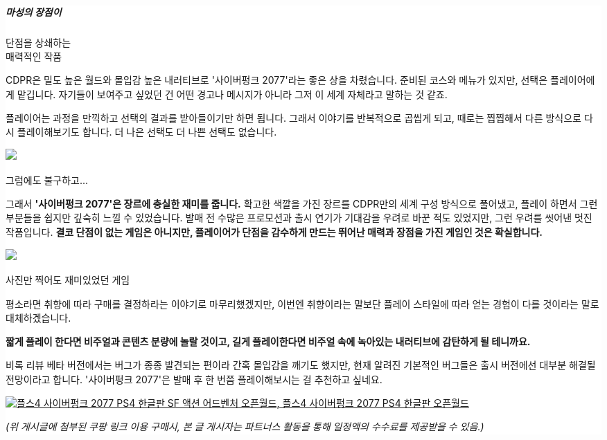 ##### 마성의 장점이  
단점을 상쇄하는  
매력적인 작품

CDPR은 밀도 높은 월드와 몰입감 높은 내러티브로 '사이버펑크 2077'라는 좋은 상을 차렸습니다. 준비된 코스와 메뉴가 있지만, 선택은 플레이어에게 맡깁니다. 자기들이 보여주고 싶었던 건 어떤 경고나 메시지가 아니라 그저 이 세계 자체라고 말하는 것 같죠.  
  
플레이어는 과정을 만끽하고 선택의 결과를 받아들이기만 하면 됩니다. 그래서 이야기를 반복적으로 곱씹게 되고, 때로는 찝찝해서 다른 방식으로 다시 플레이해보기도 합니다. 더 나은 선택도 더 나쁜 선택도 없습니다.  

[![](https://post-phinf.pstatic.net/MjAyMDEyMDhfMjAz/MDAxNjA3NDAxNDAxNDgy.uUVwOS2DP3cF9yJ3CrGk0Ur7_0UqbiL4gtJA_4jWCUYg.qbzWO-tI363e5hHrPQNRsm80CCRYsXPMH3zTZW7saS0g.PNG/image.png?type=w1200)](https://post.naver.com/viewer/postView.nhn?volumeNo=30172939&memberNo=4505449&searchKeyword=%EC%82%AC%EC%9D%B4%EB%B2%84%20%ED%8E%91%ED%81%AC&searchRank=1#)

그럼에도 불구하고...

그래서 **'사이버펑크 2077'은 장르에 충실한 재미를 줍니다.** 확고한 색깔을 가진 장르를 CDPR만의 세계 구성 방식으로 풀어냈고, 플레이 하면서 그런 부분들을 쉽지만 깊숙히 느낄 수 있었습니다. 발매 전 수많은 프로모션과 출시 연기가 기대감을 우려로 바꾼 적도 있었지만, 그런 우려를 씻어낸 멋진 작품입니다. **결코 단점이 없는 게임은 아니지만, 플레이어가 단점을 감수하게 만드는 뛰어난 매력과 장점을 가진 게임인 것은 확실합니다.**  

[![](https://post-phinf.pstatic.net/MjAyMDEyMDhfMjQg/MDAxNjA3NDAxNTA0Mzk5.llgWSiq-8kL5kS2CpLL_llxh1v3OfdTineteG7XV8Iog.H5mDKeLxO5gSUFp6P7vEdpl8CYsOMCKuODsDrsPsUUYg.PNG/photomode_08122020_113739.png?type=w1200)](https://post.naver.com/viewer/postView.nhn?volumeNo=30172939&memberNo=4505449&searchKeyword=%EC%82%AC%EC%9D%B4%EB%B2%84%20%ED%8E%91%ED%81%AC&searchRank=1#)

사진만 찍어도 재미있었던 게임

평소라면 취향에 따라 구매를 결정하라는 이야기로 마무리했겠지만, 이번엔 취향이라는 말보단 플레이 스타일에 따라 얻는 경험이 다를 것이라는 말로 대체하겠습니다.  
  
**짧게 플레이 한다면 비주얼과 콘텐츠 분량에 놀랄 것이고, 길게 플레이한다면 비주얼 속에 녹아있는 내러티브에 감탄하게 될 테니까요.**  
  
비록 리뷰 베타 버전에서는 버그가 종종 발견되는 편이라 간혹 몰입감을 깨기도 했지만, 현재 알려진 기본적인 버그들은 출시 버전에선 대부분 해결될 전망이라고 합니다. '사이버펑크 2077'은 발매 후 한 번쯤 플레이해보시는 걸 추천하고 싶네요.

<a href="https://coupa.ng/bPsFpw" target="_blank" referrerpolicy="unsafe-url"><img src="https://static.coupangcdn.com/image/affiliate/banner/be8c245b230c80f0669d5d1f4cb9ddd2@2x.jpg" alt="플스4 사이버펑크 2077 PS4 한글판 SF 액션 어드벤처 오픈월드, 플스4 사이버펑크 2077 PS4 한글판 오픈월드" width="120" height="240"></a>

_(위 게시글에 첨부된 쿠팡 링크 이용 구매시, 본 글 게시자는 파트너스 활동을 통해 일정액의 수수료를 제공받을 수 있음.)_
